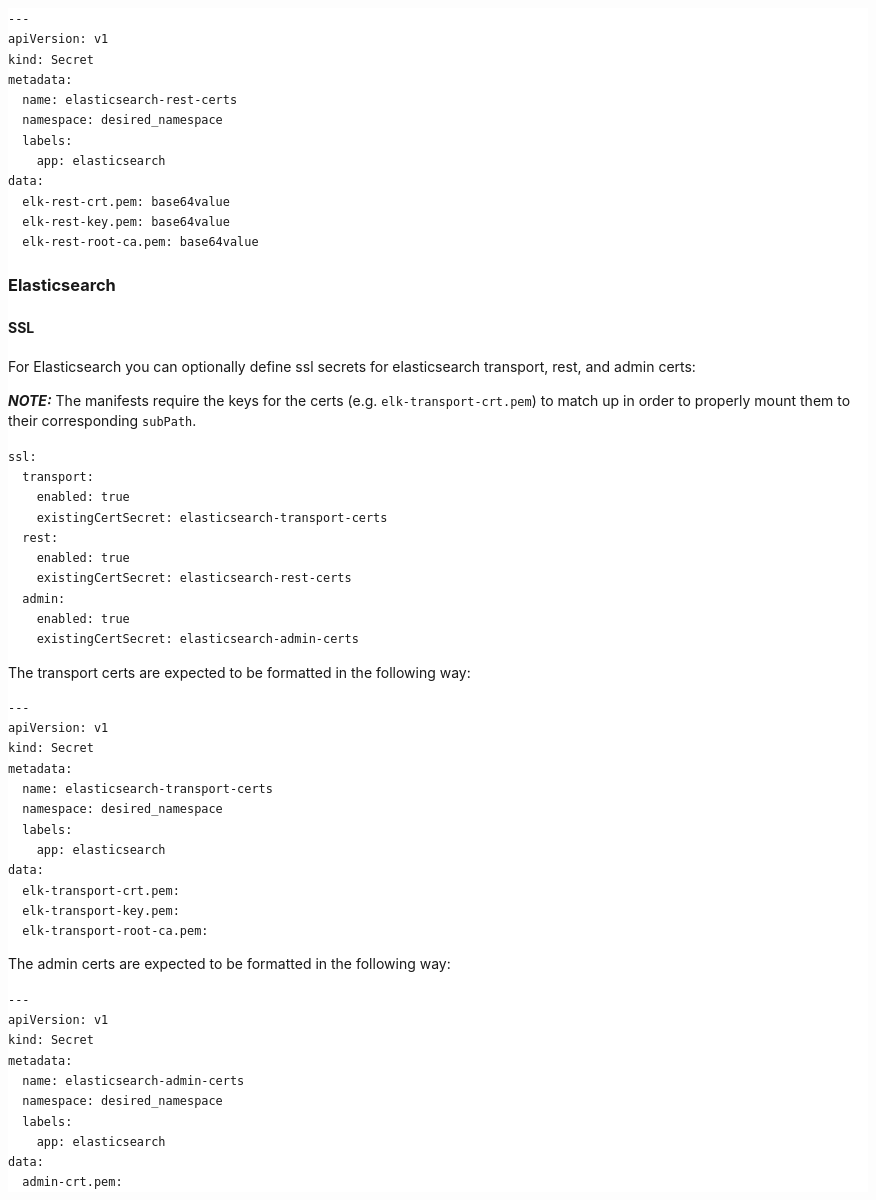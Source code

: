 ```
---
apiVersion: v1
kind: Secret
metadata:
  name: elasticsearch-rest-certs
  namespace: desired_namespace
  labels:
    app: elasticsearch
data:
  elk-rest-crt.pem: base64value
  elk-rest-key.pem: base64value
  elk-rest-root-ca.pem: base64value

```

### Elasticsearch

#### SSL
For Elasticsearch you can optionally define ssl secrets for elasticsearch transport, rest, and admin certs:

***NOTE:*** The manifests require the keys for the certs (e.g. `elk-transport-crt.pem`) to match up in order
to properly mount them to their corresponding `subPath`.
```
ssl:
  transport:
    enabled: true
    existingCertSecret: elasticsearch-transport-certs
  rest:
    enabled: true
    existingCertSecret: elasticsearch-rest-certs
  admin:
    enabled: true
    existingCertSecret: elasticsearch-admin-certs

```
The transport certs are expected to be formatted in the following way:
```
---
apiVersion: v1
kind: Secret
metadata:
  name: elasticsearch-transport-certs
  namespace: desired_namespace
  labels:
    app: elasticsearch
data:
  elk-transport-crt.pem:
  elk-transport-key.pem:
  elk-transport-root-ca.pem:
```
The admin certs are expected to be formatted in the following way:
```
---
apiVersion: v1
kind: Secret
metadata:
  name: elasticsearch-admin-certs
  namespace: desired_namespace
  labels:
    app: elasticsearch
data:
  admin-crt.pem:
```